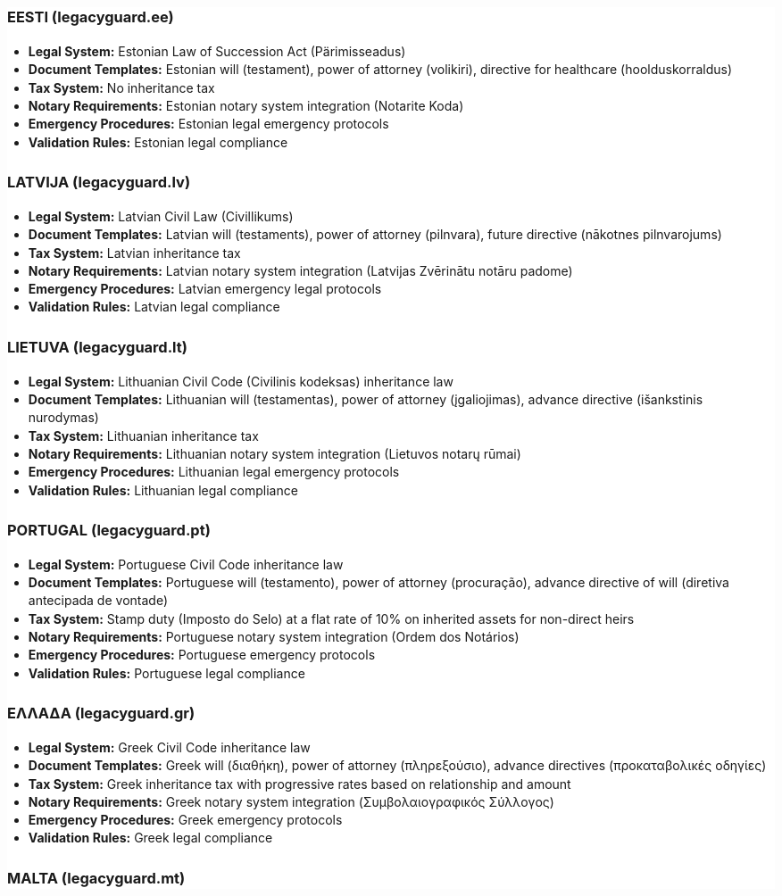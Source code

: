 ### EESTI (legacyguard.ee)

- **Legal System:** Estonian Law of Succession Act (Pärimisseadus)
- **Document Templates:** Estonian will (testament), power of attorney (volikiri), directive for healthcare (hoolduskorraldus)
- **Tax System:** No inheritance tax
- **Notary Requirements:** Estonian notary system integration (Notarite Koda)
- **Emergency Procedures:** Estonian legal emergency protocols
- **Validation Rules:** Estonian legal compliance

### LATVIJA (legacyguard.lv)

- **Legal System:** Latvian Civil Law (Civillikums)
- **Document Templates:** Latvian will (testaments), power of attorney (pilnvara), future directive (nākotnes pilnvarojums)
- **Tax System:** Latvian inheritance tax
- **Notary Requirements:** Latvian notary system integration (Latvijas Zvērinātu notāru padome)
- **Emergency Procedures:** Latvian emergency legal protocols
- **Validation Rules:** Latvian legal compliance

### LIETUVA (legacyguard.lt)

- **Legal System:** Lithuanian Civil Code (Civilinis kodeksas) inheritance law
- **Document Templates:** Lithuanian will (testamentas), power of attorney (įgaliojimas), advance directive (išankstinis nurodymas)
- **Tax System:** Lithuanian inheritance tax
- **Notary Requirements:** Lithuanian notary system integration (Lietuvos notarų rūmai)
- **Emergency Procedures:** Lithuanian legal emergency protocols
- **Validation Rules:** Lithuanian legal compliance

### PORTUGAL (legacyguard.pt)

- **Legal System:** Portuguese Civil Code inheritance law
- **Document Templates:** Portuguese will (testamento), power of attorney (procuração), advance directive of will (diretiva antecipada de vontade)
- **Tax System:** Stamp duty (Imposto do Selo) at a flat rate of 10% on inherited assets for non-direct heirs
- **Notary Requirements:** Portuguese notary system integration (Ordem dos Notários)
- **Emergency Procedures:** Portuguese emergency protocols
- **Validation Rules:** Portuguese legal compliance

### ΕΛΛΑΔΑ (legacyguard.gr)

- **Legal System:** Greek Civil Code inheritance law
- **Document Templates:** Greek will (διαθήκη), power of attorney (πληρεξούσιο), advance directives (προκαταβολικές οδηγίες)
- **Tax System:** Greek inheritance tax with progressive rates based on relationship and amount
- **Notary Requirements:** Greek notary system integration (Συμβολαιογραφικός Σύλλογος)
- **Emergency Procedures:** Greek emergency protocols
- **Validation Rules:** Greek legal compliance

### MALTA (legacyguard.mt)
